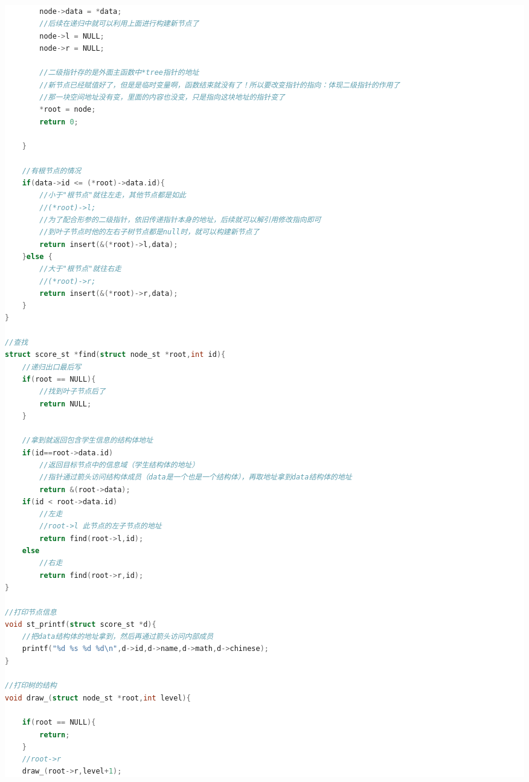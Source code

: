 ```c
		node->data = *data;
		//后续在递归中就可以利用上面进行构建新节点了
		node->l = NULL;
		node->r = NULL;
		
		//二级指针存的是外面主函数中*tree指针的地址
		//新节点已经赋值好了，但是是临时变量啊，函数结束就没有了！所以要改变指针的指向：体现二级指针的作用了
		//那一块空间地址没有变，里面的内容也没变，只是指向这块地址的指针变了
		*root = node;
		return 0;	
		
	}
	
	//有根节点的情况
	if(data->id <= (*root)->data.id){
		//小于"根节点"就往左走，其他节点都是如此
		//(*root)->l;
		//为了配合形参的二级指针，依旧传递指针本身的地址，后续就可以解引用修改指向即可
		//到叶子节点时他的左右子树节点都是null时，就可以构建新节点了
		return insert(&(*root)->l,data);
	}else {
		//大于"根节点"就往右走
		//(*root)->r;
		return insert(&(*root)->r,data);
	}
}

//查找
struct score_st *find(struct node_st *root,int id){
	//递归出口最后写
	if(root == NULL){
		//找到叶子节点后了
		return NULL;
	}
	
	//拿到就返回包含学生信息的结构体地址
	if(id==root->data.id)
		//返回目标节点中的信息域（学生结构体的地址）
		//指针通过箭头访问结构体成员（data是一个也是一个结构体），再取地址拿到data结构体的地址
		return &(root->data);
	if(id < root->data.id)
		//左走
		//root->l 此节点的左子节点的地址
		return find(root->l,id);
	else
		//右走
		return find(root->r,id);
}

//打印节点信息
void st_printf(struct score_st *d){
	//把data结构体的地址拿到，然后再通过箭头访问内部成员
	printf("%d %s %d %d\n",d->id,d->name,d->math,d->chinese);
}

//打印树的结构
void draw_(struct node_st *root,int level){
	
	if(root == NULL){
		return;
	}
	//root->r
	draw_(root->r,level+1);
```